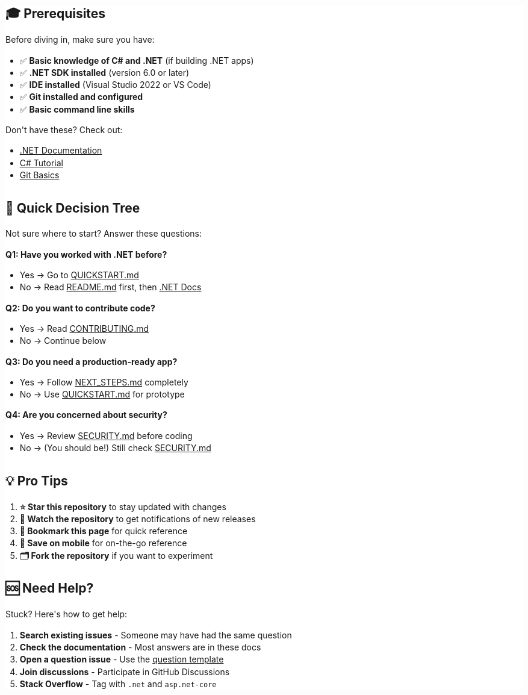 ## 🎓 Prerequisites

Before diving in, make sure you have:

- ✅ **Basic knowledge of C# and .NET** (if building .NET apps)
- ✅ **.NET SDK installed** (version 6.0 or later)
- ✅ **IDE installed** (Visual Studio 2022 or VS Code)
- ✅ **Git installed and configured**
- ✅ **Basic command line skills**

Don't have these? Check out:
- [.NET Documentation](https://docs.microsoft.com/en-us/dotnet/)
- [C# Tutorial](https://docs.microsoft.com/en-us/dotnet/csharp/tour-of-csharp/)
- [Git Basics](https://git-scm.com/book/en/v2/Getting-Started-Git-Basics)

## 🚦 Quick Decision Tree

Not sure where to start? Answer these questions:

**Q1: Have you worked with .NET before?**
- Yes → Go to [QUICKSTART.md](QUICKSTART.md)
- No → Read [README.md](README.md) first, then [.NET Docs](https://docs.microsoft.com/en-us/dotnet/)

**Q2: Do you want to contribute code?**
- Yes → Read [CONTRIBUTING.md](CONTRIBUTING.md)
- No → Continue below

**Q3: Do you need a production-ready app?**
- Yes → Follow [NEXT_STEPS.md](NEXT_STEPS.md) completely
- No → Use [QUICKSTART.md](QUICKSTART.md) for prototype

**Q4: Are you concerned about security?**
- Yes → Review [SECURITY.md](SECURITY.md) before coding
- No → (You should be!) Still check [SECURITY.md](SECURITY.md)

## 💡 Pro Tips

1. **⭐ Star this repository** to stay updated with changes
2. **👀 Watch the repository** to get notifications of new releases
3. **🔖 Bookmark this page** for quick reference
4. **📱 Save on mobile** for on-the-go reference
5. **🗂️ Fork the repository** if you want to experiment

## 🆘 Need Help?

Stuck? Here's how to get help:

1. **Search existing issues** - Someone may have had the same question
2. **Check the documentation** - Most answers are in these docs
3. **Open a question issue** - Use the [question template](.github/ISSUE_TEMPLATE/question.md)
4. **Join discussions** - Participate in GitHub Discussions
5. **Stack Overflow** - Tag with `.net` and `asp.net-core`
